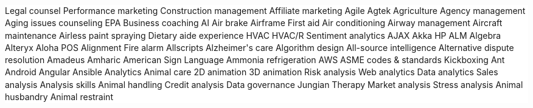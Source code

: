 Legal counsel
Performance marketing
Construction management
Affiliate marketing
Agile
Agtek
Agriculture
Agency management
Aging issues counseling
EPA
Business coaching
AI
Air brake
Airframe
First aid
Air conditioning
Airway management
Aircraft maintenance
Airless paint spraying
Dietary aide experience
HVAC
HVAC/R
Sentiment analytics
AJAX
Akka
HP ALM
Algebra
Alteryx
Aloha POS
Alignment
Fire alarm
Allscripts
Alzheimer's care
Algorithm design
All-source intelligence
Alternative dispute resolution
Amadeus
Amharic
American Sign Language
Ammonia refrigeration
AWS
ASME codes & standards
Kickboxing
Ant
Android
Angular
Ansible
Analytics
Animal care
2D animation
3D animation
Risk analysis
Web analytics
Data analytics
Sales analysis
Analysis skills
Animal handling
Credit analysis
Data governance
Jungian Therapy
Market analysis
Stress analysis
Animal husbandry
Animal restraint